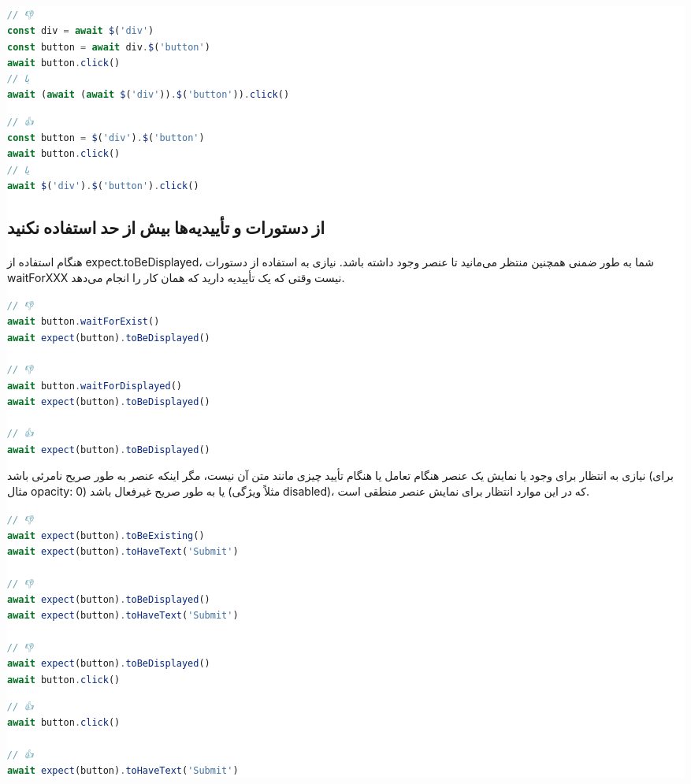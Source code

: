```js
// 👎
const div = await $('div')
const button = await div.$('button')
await button.click()
// یا
await (await (await $('div')).$('button')).click()
```

```js
// 👍
const button = $('div').$('button')
await button.click()
// یا
await $('div').$('button').click()
```

## از دستورات و تأییدیه‌ها بیش از حد استفاده نکنید

هنگام استفاده از expect.toBeDisplayed، شما به طور ضمنی همچنین منتظر می‌مانید تا عنصر وجود داشته باشد. نیازی به استفاده از دستورات waitForXXX نیست وقتی که یک تأییدیه دارید که همان کار را انجام می‌دهد.

```js
// 👎
await button.waitForExist()
await expect(button).toBeDisplayed()

// 👎
await button.waitForDisplayed()
await expect(button).toBeDisplayed()

// 👍
await expect(button).toBeDisplayed()
```

نیازی به انتظار برای وجود یا نمایش یک عنصر هنگام تعامل یا هنگام تأیید چیزی مانند متن آن نیست، مگر اینکه عنصر به طور صریح نامرئی باشد (برای مثال opacity: 0) یا به طور صریح غیرفعال باشد (مثلاً ویژگی disabled)، که در این موارد انتظار برای نمایش عنصر منطقی است.

```js
// 👎
await expect(button).toBeExisting()
await expect(button).toHaveText('Submit')

// 👎
await expect(button).toBeDisplayed()
await expect(button).toHaveText('Submit')

// 👎
await expect(button).toBeDisplayed()
await button.click()
```

```js
// 👍
await button.click()

// 👍
await expect(button).toHaveText('Submit')
```
